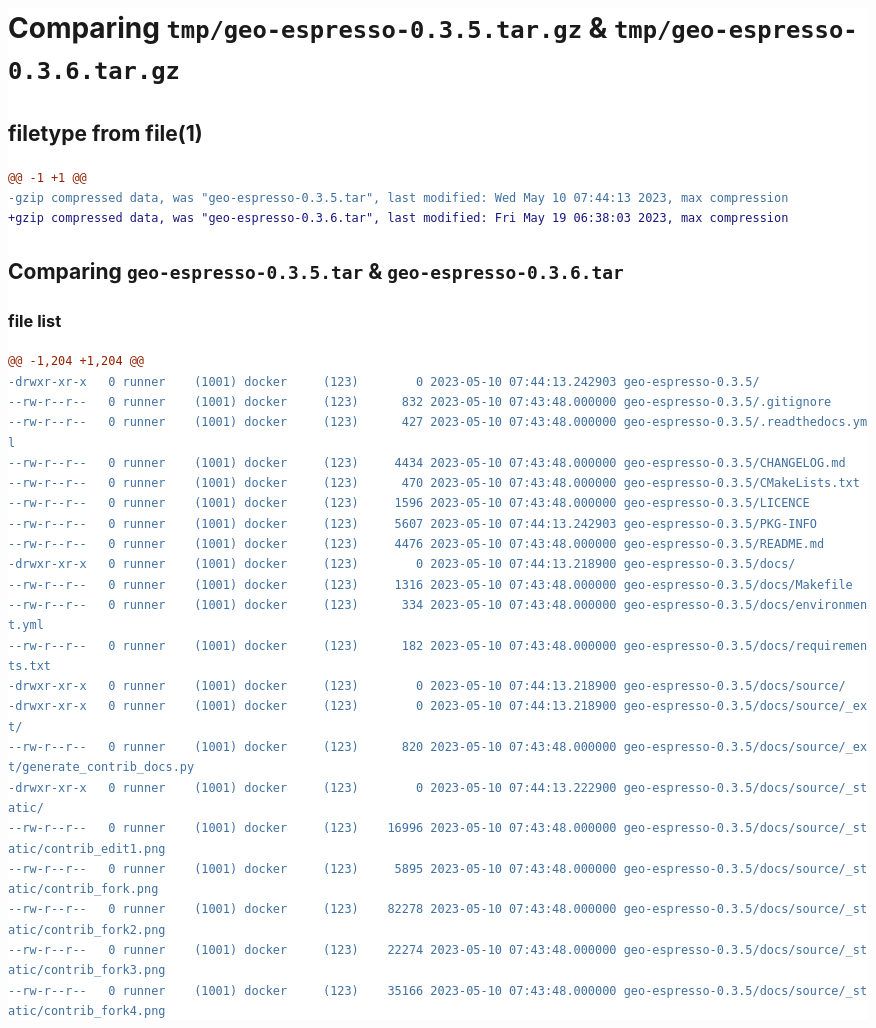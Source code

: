 # Comparing `tmp/geo-espresso-0.3.5.tar.gz` & `tmp/geo-espresso-0.3.6.tar.gz`

## filetype from file(1)

```diff
@@ -1 +1 @@
-gzip compressed data, was "geo-espresso-0.3.5.tar", last modified: Wed May 10 07:44:13 2023, max compression
+gzip compressed data, was "geo-espresso-0.3.6.tar", last modified: Fri May 19 06:38:03 2023, max compression
```

## Comparing `geo-espresso-0.3.5.tar` & `geo-espresso-0.3.6.tar`

### file list

```diff
@@ -1,204 +1,204 @@
-drwxr-xr-x   0 runner    (1001) docker     (123)        0 2023-05-10 07:44:13.242903 geo-espresso-0.3.5/
--rw-r--r--   0 runner    (1001) docker     (123)      832 2023-05-10 07:43:48.000000 geo-espresso-0.3.5/.gitignore
--rw-r--r--   0 runner    (1001) docker     (123)      427 2023-05-10 07:43:48.000000 geo-espresso-0.3.5/.readthedocs.yml
--rw-r--r--   0 runner    (1001) docker     (123)     4434 2023-05-10 07:43:48.000000 geo-espresso-0.3.5/CHANGELOG.md
--rw-r--r--   0 runner    (1001) docker     (123)      470 2023-05-10 07:43:48.000000 geo-espresso-0.3.5/CMakeLists.txt
--rw-r--r--   0 runner    (1001) docker     (123)     1596 2023-05-10 07:43:48.000000 geo-espresso-0.3.5/LICENCE
--rw-r--r--   0 runner    (1001) docker     (123)     5607 2023-05-10 07:44:13.242903 geo-espresso-0.3.5/PKG-INFO
--rw-r--r--   0 runner    (1001) docker     (123)     4476 2023-05-10 07:43:48.000000 geo-espresso-0.3.5/README.md
-drwxr-xr-x   0 runner    (1001) docker     (123)        0 2023-05-10 07:44:13.218900 geo-espresso-0.3.5/docs/
--rw-r--r--   0 runner    (1001) docker     (123)     1316 2023-05-10 07:43:48.000000 geo-espresso-0.3.5/docs/Makefile
--rw-r--r--   0 runner    (1001) docker     (123)      334 2023-05-10 07:43:48.000000 geo-espresso-0.3.5/docs/environment.yml
--rw-r--r--   0 runner    (1001) docker     (123)      182 2023-05-10 07:43:48.000000 geo-espresso-0.3.5/docs/requirements.txt
-drwxr-xr-x   0 runner    (1001) docker     (123)        0 2023-05-10 07:44:13.218900 geo-espresso-0.3.5/docs/source/
-drwxr-xr-x   0 runner    (1001) docker     (123)        0 2023-05-10 07:44:13.218900 geo-espresso-0.3.5/docs/source/_ext/
--rw-r--r--   0 runner    (1001) docker     (123)      820 2023-05-10 07:43:48.000000 geo-espresso-0.3.5/docs/source/_ext/generate_contrib_docs.py
-drwxr-xr-x   0 runner    (1001) docker     (123)        0 2023-05-10 07:44:13.222900 geo-espresso-0.3.5/docs/source/_static/
--rw-r--r--   0 runner    (1001) docker     (123)    16996 2023-05-10 07:43:48.000000 geo-espresso-0.3.5/docs/source/_static/contrib_edit1.png
--rw-r--r--   0 runner    (1001) docker     (123)     5895 2023-05-10 07:43:48.000000 geo-espresso-0.3.5/docs/source/_static/contrib_fork.png
--rw-r--r--   0 runner    (1001) docker     (123)    82278 2023-05-10 07:43:48.000000 geo-espresso-0.3.5/docs/source/_static/contrib_fork2.png
--rw-r--r--   0 runner    (1001) docker     (123)    22274 2023-05-10 07:43:48.000000 geo-espresso-0.3.5/docs/source/_static/contrib_fork3.png
--rw-r--r--   0 runner    (1001) docker     (123)    35166 2023-05-10 07:43:48.000000 geo-espresso-0.3.5/docs/source/_static/contrib_fork4.png
```